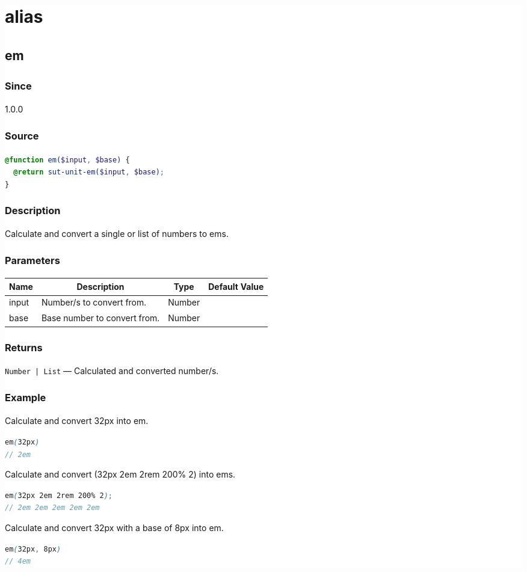# alias

## em

### Since

1.0.0

### Source

```scss
@function em($input, $base) { 
  @return sut-unit-em($input, $base);
}
```

### Description

Calculate and convert a single or list of numbers to ems.

### Parameters

| Name  | Description                  | Type   | Default Value |
| ----- | ---------------------------- | ------ | ------------- |
| input | Number/s to convert from.    | Number |               |
| base  | Base number to convert from. | Number |               |

### Returns

`Number | List` — Calculated and converted number/s.

### Example

Calculate and convert 32px into em.

```scss
em(32px)
// 2em
```

Calculate and convert (32px 2em 2rem 200% 2) into ems.

```scss
em(32px 2em 2rem 200% 2);
// 2em 2em 2em 2em 2em
```

Calculate and convert 32px with a base of 8px into em.

```scss
em(32px, 8px)
// 4em
```
